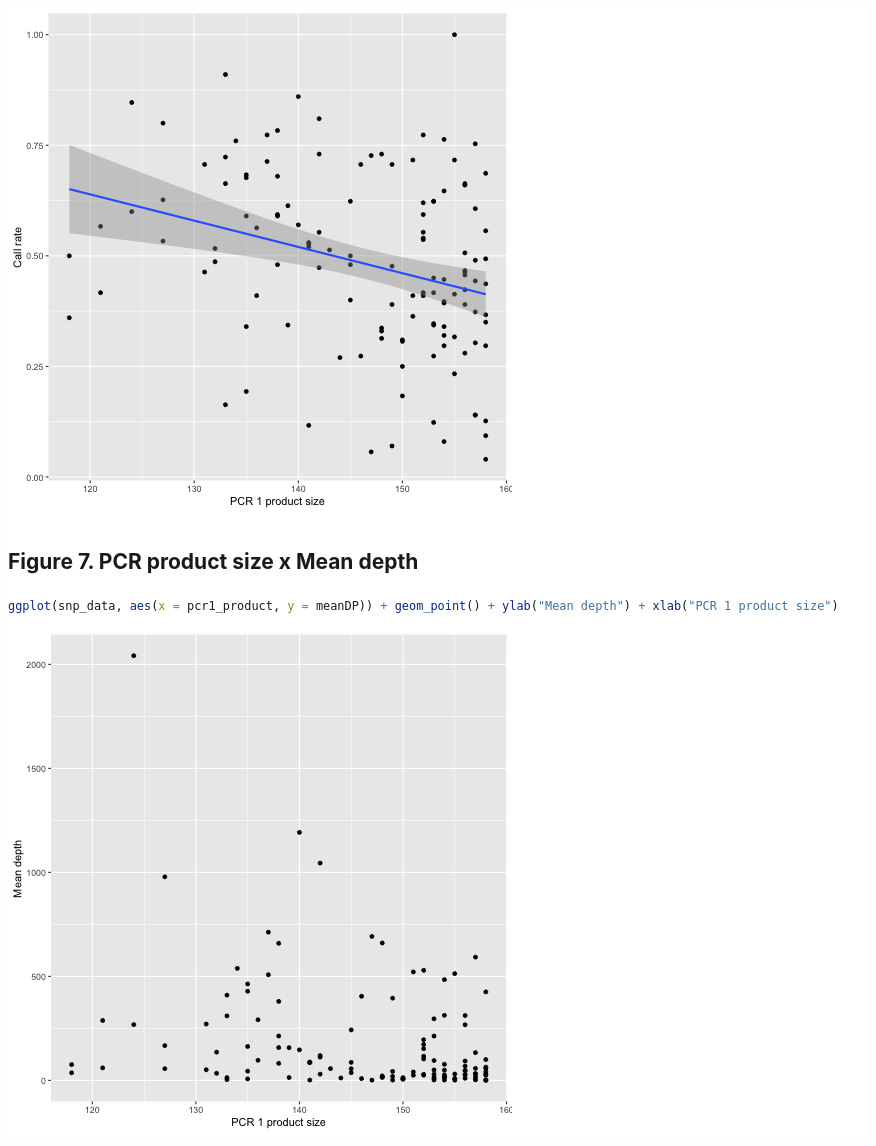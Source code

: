 ![plot of chunk unnamed-chunk-8](figure/unnamed-chunk-8-1.png)


## Figure 7. PCR product size x Mean depth


```r
ggplot(snp_data, aes(x = pcr1_product, y = meanDP)) + geom_point() + ylab("Mean depth") + xlab("PCR 1 product size")
```

![plot of chunk unnamed-chunk-9](figure/unnamed-chunk-9-1.png)
